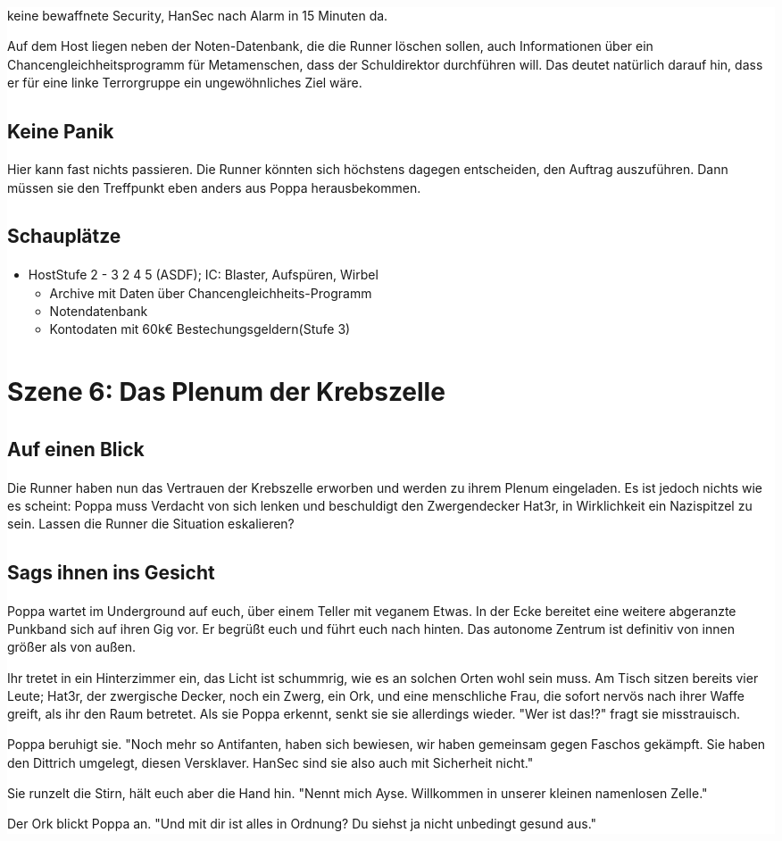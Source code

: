 keine bewaffnete Security, HanSec nach Alarm in 15 Minuten da.

Auf dem Host liegen neben der Noten-Datenbank, die die Runner löschen sollen,
auch Informationen über ein Chancengleichheitsprogramm für Metamenschen, dass
der Schuldirektor durchführen will. Das deutet natürlich darauf hin, dass er
für eine linke Terrorgruppe ein ungewöhnliches Ziel wäre.

## Keine Panik

Hier kann fast nichts passieren. Die Runner könnten sich höchstens dagegen
entscheiden, den Auftrag auszuführen. Dann müssen sie den Treffpunkt eben
anders aus Poppa herausbekommen.

## Schauplätze

* HostStufe 2 - 3 2 4 5 (ASDF); IC: Blaster, Aufspüren, Wirbel
  * Archive mit Daten über Chancengleichheits-Programm
  * Notendatenbank
  * Kontodaten mit 60k€ Bestechungsgeldern(Stufe 3)


# Szene 6: Das Plenum der Krebszelle

## Auf einen Blick

Die Runner haben nun das Vertrauen der Krebszelle erworben und werden zu ihrem
Plenum eingeladen. Es ist jedoch nichts wie es scheint: Poppa muss Verdacht von
sich lenken und beschuldigt den Zwergendecker Hat3r, in Wirklichkeit ein
Nazispitzel zu sein. Lassen die Runner die Situation eskalieren?

## Sags ihnen ins Gesicht

Poppa wartet im Underground auf euch, über einem Teller mit veganem Etwas.  In
der Ecke bereitet eine weitere abgeranzte Punkband sich auf ihren  Gig vor. Er
begrüßt euch und führt euch nach hinten. Das autonome  Zentrum ist definitiv
von innen größer als von außen.

Ihr  tretet in ein Hinterzimmer ein, das Licht ist schummrig, wie es an
solchen Orten wohl sein muss. Am Tisch sitzen bereits vier Leute; Hat3r,  der
zwergische Decker, noch ein Zwerg, ein Ork, und eine menschliche  Frau, die
sofort nervös nach ihrer Waffe greift, als ihr den Raum  betretet. Als sie
Poppa erkennt, senkt sie sie allerdings wieder. "Wer  ist das!?" fragt sie
misstrauisch.

Poppa  beruhigt sie. "Noch mehr so Antifanten, haben sich bewiesen, wir haben
gemeinsam gegen Faschos gekämpft. Sie haben den Dittrich umgelegt,  diesen
Versklaver. HanSec sind sie also auch mit Sicherheit nicht."

Sie runzelt die Stirn, hält euch aber die Hand hin. "Nennt mich Ayse.
Willkommen in unserer kleinen namenlosen Zelle."

Der Ork blickt Poppa an. "Und mit dir ist alles in Ordnung? Du siehst ja nicht
unbedingt gesund aus."
